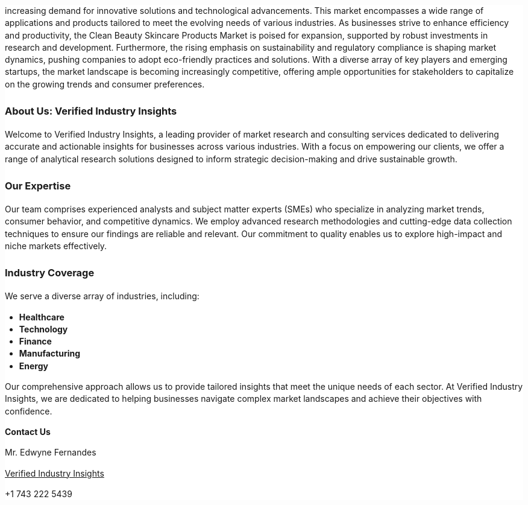 increasing demand for innovative solutions and technological advancements. This market encompasses a wide range of applications and products tailored to meet the evolving needs of various industries. As businesses strive to enhance efficiency and productivity, the Clean Beauty Skincare Products Market is poised for expansion, supported by robust investments in research and development. Furthermore, the rising emphasis on sustainability and regulatory compliance is shaping market dynamics, pushing companies to adopt eco-friendly practices and solutions. With a diverse array of key players and emerging startups, the market landscape is becoming increasingly competitive, offering ample opportunities for stakeholders to capitalize on the growing trends and consumer preferences.</p><h3>About Us: Verified Industry Insights</h3><p>Welcome to Verified Industry Insights, a leading provider of market research and consulting services dedicated to delivering accurate and actionable insights for businesses across various industries. With a focus on empowering our clients, we offer a range of analytical research solutions designed to inform strategic decision-making and drive sustainable growth.</p><h3>Our Expertise</h3><p>Our team comprises experienced analysts and subject matter experts (SMEs) who specialize in analyzing market trends, consumer behavior, and competitive dynamics. We employ advanced research methodologies and cutting-edge data collection techniques to ensure our findings are reliable and relevant. Our commitment to quality enables us to explore high-impact and niche markets effectively.</p><h3>Industry Coverage</h3><p>We serve a diverse array of industries, including:</p><ul><li><strong>Healthcare</strong></li><li><strong>Technology</strong></li><li><strong>Finance</strong></li><li><strong>Manufacturing</strong></li><li><strong>Energy</strong></li></ul><p>Our comprehensive approach allows us to provide tailored insights that meet the unique needs of each sector. At Verified Industry Insights, we are dedicated to helping businesses navigate complex market landscapes and achieve their objectives with confidence.</p><p><strong>Contact Us</strong></p><p>Mr. Edwyne Fernandes</p><p><a href="https://www.verifiedindustryinsights.com/">Verified Industry Insights</a></p><p>+1 743 222 5439</p>
